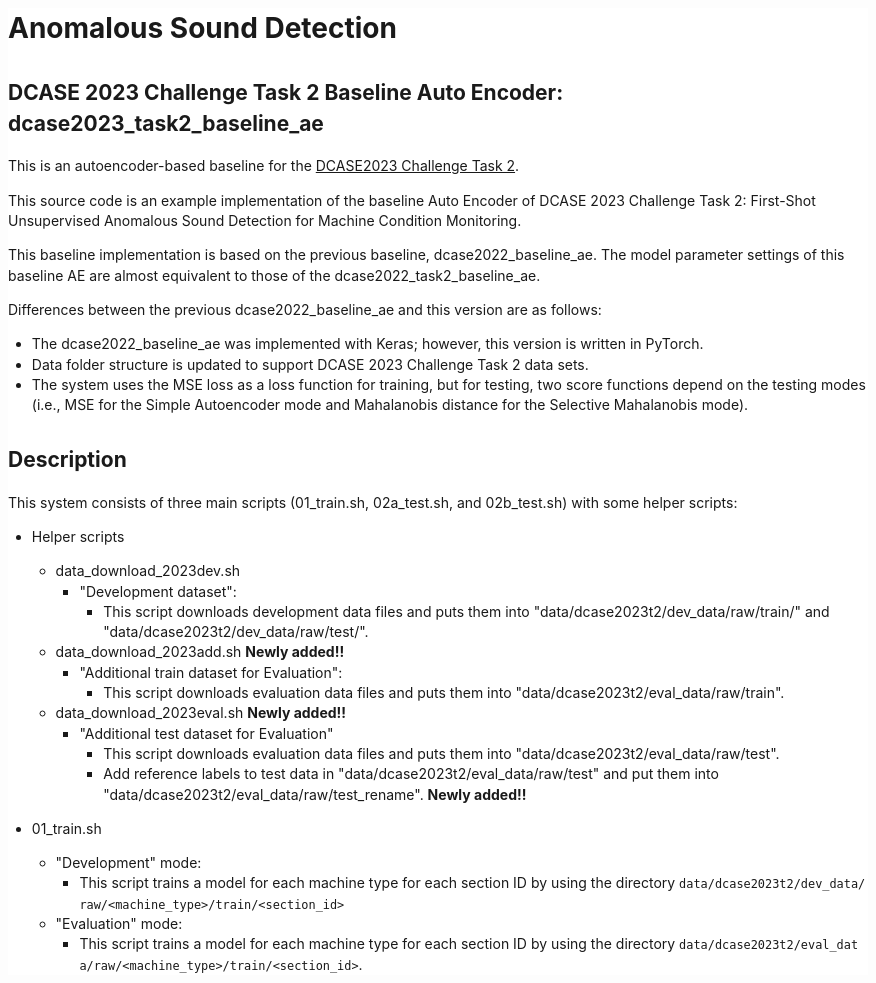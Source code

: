 # Anomalous Sound Detection
## DCASE 2023 Challenge Task 2 Baseline Auto Encoder: dcase2023\_task2\_baseline\_ae

This is an autoencoder-based baseline for the [DCASE2023 Challenge Task 2](https://dcase.community/challenge2023/).

This source code is an example implementation of the baseline Auto Encoder of DCASE 2023 Challenge Task 2: First-Shot Unsupervised Anomalous Sound Detection for Machine Condition Monitoring.

This baseline implementation is based on the previous baseline, dcase2022\_baseline\_ae. The model parameter settings of this baseline AE are almost equivalent to those of the dcase2022\_task2\_baseline\_ae.

Differences between the previous dcase2022\_baseline\_ae and this version are as follows:

- The dcase2022\_baseline\_ae was implemented with Keras; however, this version is written in PyTorch.
- Data folder structure is updated to support DCASE 2023 Challenge Task 2 data sets.
- The system uses the MSE loss as a loss function for training, but for testing, two score functions depend on the testing modes (i.e., MSE for the Simple Autoencoder mode and Mahalanobis distance for the Selective Mahalanobis mode).
  
## Description

This system consists of three main scripts (01_train.sh, 02a_test.sh, and 02b_test.sh) with some helper scripts:

- Helper scripts
  - data\_download\_2023dev.sh
    - "Development dataset":
      - This script downloads development data files and puts them into "data/dcase2023t2/dev\_data/raw/train/" and "data/dcase2023t2/dev\_data/raw/test/".
  - data\_download\_2023add.sh **Newly added!!**
    - "Additional train dataset for Evaluation":
      - This script downloads evaluation data files and puts them into "data/dcase2023t2/eval\_data/raw/train". 
  - data\_download\_2023eval.sh **Newly added!!**
    - "Additional test dataset for Evaluation"
      - This script downloads evaluation data files and puts them into "data/dcase2023t2/eval\_data/raw/test". 
      - Add reference labels to test data in "data/dcase2023t2/eval\_data/raw/test" and put them into "data/dcase2023t2/eval\_data/raw/test\_rename". **Newly added!!**

- 01_train.sh
  - "Development" mode:
    - This script trains a model for each machine type for each section ID by using the directory `data/dcase2023t2/dev_data/raw/<machine_type>/train/<section_id>`
  - "Evaluation" mode:
    - This script trains a model for each machine type for each section ID by using the directory `data/dcase2023t2/eval_data/raw/<machine_type>/train/<section_id>`.
  